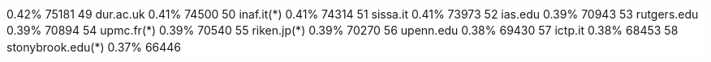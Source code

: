 <td>0.42%</td>
<td>75181</td>
</tr>
<tr class="odd">
<td>49</td>
<td>dur.ac.uk</td>
<td>0.41%</td>
<td>74500</td>
</tr>
<tr class="even">
<td>50</td>
<td>inaf.it(*)</td>
<td>0.41%</td>
<td>74314</td>
</tr>
<tr class="odd">
<td>51</td>
<td>sissa.it</td>
<td>0.41%</td>
<td>73973</td>
</tr>
<tr class="even">
<td>52</td>
<td>ias.edu</td>
<td>0.39%</td>
<td>70943</td>
</tr>
<tr class="odd">
<td>53</td>
<td>rutgers.edu</td>
<td>0.39%</td>
<td>70894</td>
</tr>
<tr class="even">
<td>54</td>
<td>upmc.fr(*)</td>
<td>0.39%</td>
<td>70540</td>
</tr>
<tr class="odd">
<td>55</td>
<td>riken.jp(*)</td>
<td>0.39%</td>
<td>70270</td>
</tr>
<tr class="even">
<td>56</td>
<td>upenn.edu</td>
<td>0.38%</td>
<td>69430</td>
</tr>
<tr class="odd">
<td>57</td>
<td>ictp.it</td>
<td>0.38%</td>
<td>68453</td>
</tr>
<tr class="even">
<td>58</td>
<td>stonybrook.edu(*)</td>
<td>0.37%</td>
<td>66446</td>
</tr>
<tr class="odd">